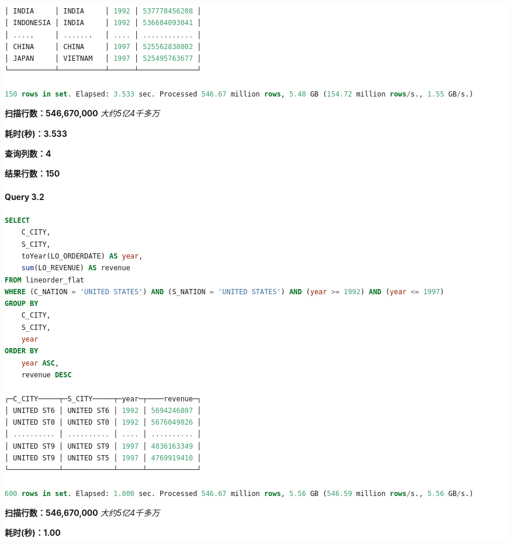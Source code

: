 ```sql
│ INDIA     │ INDIA     │ 1992 │ 537778456208 │
│ INDONESIA │ INDIA     │ 1992 │ 536684093041 │
│ .....     │ .......   │ .... │ ............ │
│ CHINA     │ CHINA     │ 1997 │ 525562838002 │
│ JAPAN     │ VIETNAM   │ 1997 │ 525495763677 │
└───────────┴───────────┴──────┴──────────────┘

150 rows in set. Elapsed: 3.533 sec. Processed 546.67 million rows, 5.48 GB (154.72 million rows/s., 1.55 GB/s.) 
```

**扫描行数：546,670,000** *大约5亿4千多万*

**耗时(秒)：3.533**

**查询列数：4**

**结果行数：150**

#### Query 3.2

```sql
SELECT 
    C_CITY,
    S_CITY,
    toYear(LO_ORDERDATE) AS year,
    sum(LO_REVENUE) AS revenue
FROM lineorder_flat
WHERE (C_NATION = 'UNITED STATES') AND (S_NATION = 'UNITED STATES') AND (year >= 1992) AND (year <= 1997)
GROUP BY 
    C_CITY,
    S_CITY,
    year
ORDER BY 
    year ASC,
    revenue DESC

┌─C_CITY─────┬─S_CITY─────┬─year─┬────revenue─┐
│ UNITED ST6 │ UNITED ST6 │ 1992 │ 5694246807 │
│ UNITED ST0 │ UNITED ST0 │ 1992 │ 5676049026 │
│ .......... │ .......... │ .... │ .......... │
│ UNITED ST9 │ UNITED ST9 │ 1997 │ 4836163349 │
│ UNITED ST9 │ UNITED ST5 │ 1997 │ 4769919410 │
└────────────┴────────────┴──────┴────────────┘

600 rows in set. Elapsed: 1.000 sec. Processed 546.67 million rows, 5.56 GB (546.59 million rows/s., 5.56 GB/s.)
```

**扫描行数：546,670,000** *大约5亿4千多万*

**耗时(秒)：1.00**
